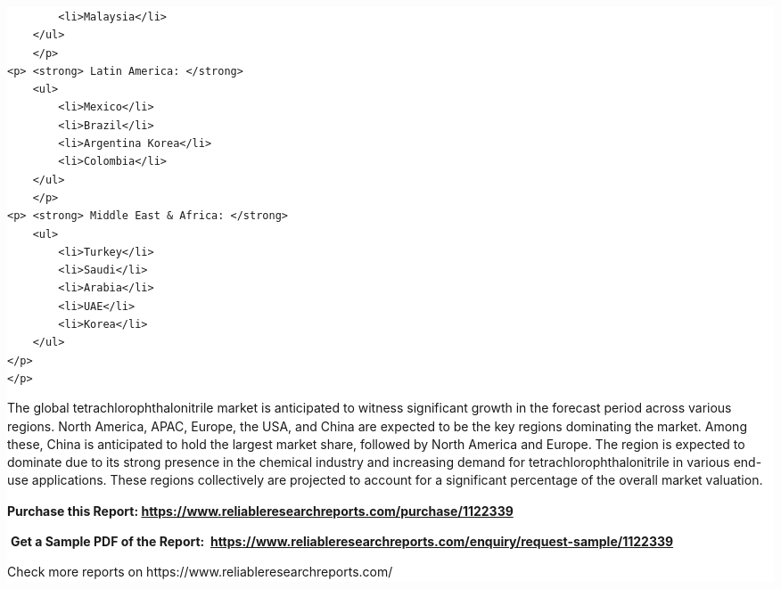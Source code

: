             <li>Malaysia</li>
        </ul>
        </p> 
    <p> <strong> Latin America: </strong>
        <ul>
            <li>Mexico</li>
            <li>Brazil</li>
            <li>Argentina Korea</li>
            <li>Colombia</li>
        </ul>
        </p> 
    <p> <strong> Middle East & Africa: </strong>
        <ul>
            <li>Turkey</li>
            <li>Saudi</li>
            <li>Arabia</li>
            <li>UAE</li>
            <li>Korea</li>
        </ul>
    </p>
    </p>
<p><p>The global tetrachlorophthalonitrile market is anticipated to witness significant growth in the forecast period across various regions. North America, APAC, Europe, the USA, and China are expected to be the key regions dominating the market. Among these, China is anticipated to hold the largest market share, followed by North America and Europe. The region is expected to dominate due to its strong presence in the chemical industry and increasing demand for tetrachlorophthalonitrile in various end-use applications. These regions collectively are projected to account for a significant percentage of the overall market valuation.</p></p>
<p><strong>Purchase this Report: <a href="https://www.reliableresearchreports.com/purchase/1122339">https://www.reliableresearchreports.com/purchase/1122339</a></strong></p>
<p>&nbsp;<strong>Get a Sample PDF of the Report:&nbsp;&nbsp;<a href="https://www.reliableresearchreports.com/enquiry/request-sample/1122339">https://www.reliableresearchreports.com/enquiry/request-sample/1122339</a></strong></p>
<p><strong></strong></p>
<p>Check more reports on https://www.reliableresearchreports.com/</p>